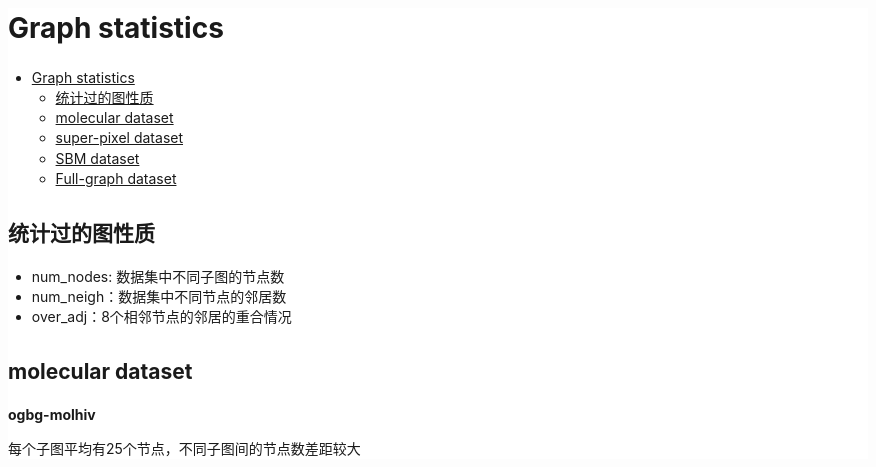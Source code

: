 
# Graph statistics

- [Graph statistics](#graph-statistics)
  - [统计过的图性质](#统计过的图性质)
  - [molecular dataset](#molecular-dataset)
  - [super-pixel dataset](#super-pixel-dataset)
  - [SBM dataset](#sbm-dataset)
  - [Full-graph dataset](#full-graph-dataset)

## 统计过的图性质

* num_nodes: 数据集中不同子图的节点数
* num_neigh：数据集中不同节点的邻居数
* over_adj：8个相邻节点的邻居的重合情况



## molecular dataset

**ogbg-molhiv**

每个子图平均有25个节点，不同子图间的节点数差距较大
